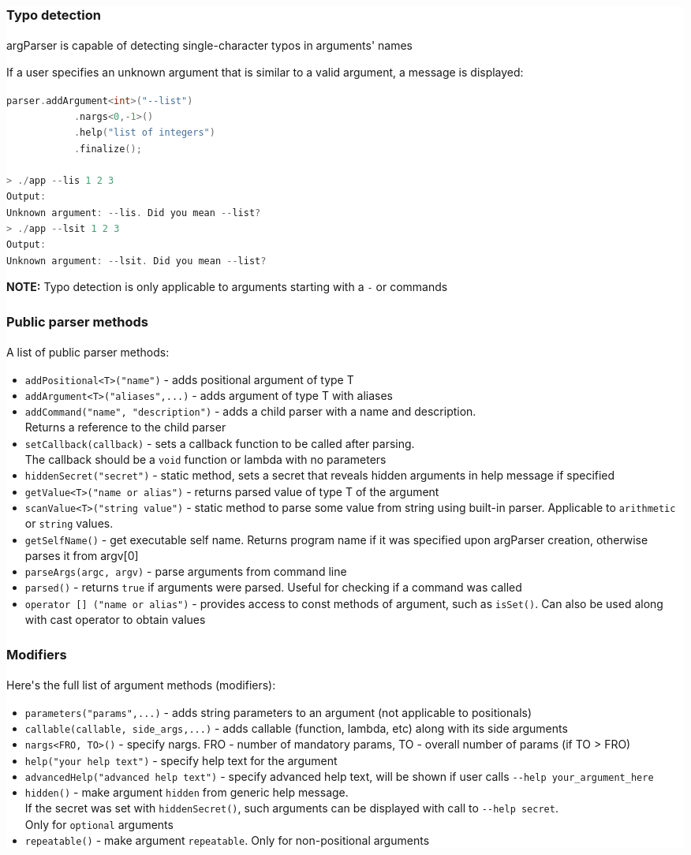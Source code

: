 
### Typo detection

argParser is capable of detecting single-character typos in arguments' names

If a user specifies an unknown argument that is similar to a valid argument, a message is displayed:

```c++
parser.addArgument<int>("--list")
            .nargs<0,-1>()
            .help("list of integers")
            .finalize();

> ./app --lis 1 2 3
Output:
Unknown argument: --lis. Did you mean --list?
> ./app --lsit 1 2 3
Output:
Unknown argument: --lsit. Did you mean --list?
```

**NOTE:** Typo detection is only applicable to arguments starting with a `-` or commands

### Public parser methods

A list of public parser methods:

* `addPositional<T>("name")` - adds positional argument of type T
* `addArgument<T>("aliases",...)` - adds argument of type T with aliases
* `addCommand("name", "description")` - adds a child parser with a name and description.  
Returns a reference to the child parser
* `setCallback(callback)` - sets a callback function to be called after parsing.  
The callback should be a `void` function or lambda with no parameters
* `hiddenSecret("secret")` - static method, sets a secret that reveals hidden arguments in help message if specified
* `getValue<T>("name or alias")` - returns parsed value of type T of the argument
* `scanValue<T>("string value")` - static method to parse some value from string using built-in parser.
Applicable to `arithmetic` or `string` values.
* `getSelfName()` - get executable self name. 
Returns program name if it was specified upon argParser creation, otherwise parses it from argv[0]
* `parseArgs(argc, argv)` - parse arguments from command line
* `parsed()` - returns `true` if arguments were parsed. 
Useful for checking if a command was called 
* `operator [] ("name or alias")` - provides access to const methods of argument, such as `isSet()`. 
Can also be used along with cast operator to obtain values
    
### Modifiers

Here's the full list of argument methods (modifiers):

* `parameters("params",...)` - adds string parameters to an argument (not applicable to positionals)
* `callable(callable, side_args,...)` - adds callable (function, lambda, etc) along with its side arguments
* `nargs<FRO, TO>()` - specify nargs. FRO - number of mandatory params, TO - overall number of params (if TO > FRO)
* `help("your help text")` - specify help text for the argument
* `advancedHelp("advanced help text")` - specify advanced help text, 
will be shown if user calls `--help your_argument_here`
* `hidden()` - make argument `hidden` from generic help message.  
If the secret was set with `hiddenSecret()`, such arguments can be displayed with call to `--help secret`.  
Only for `optional` arguments
* `repeatable()` - make argument `repeatable`. Only for non-positional arguments